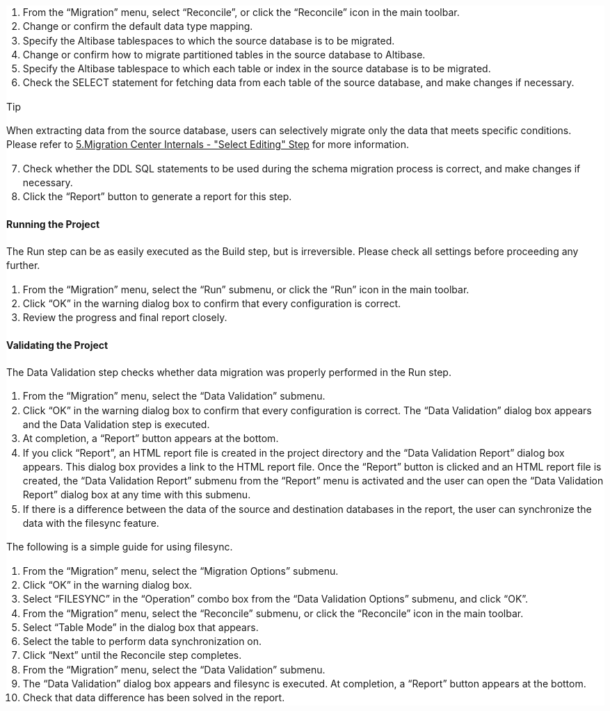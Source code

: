 1. From the “Migration” menu, select “Reconcile”, or click the “Reconcile” icon in the main toolbar.
2. Change or confirm the default data type mapping.
3. Specify the Altibase tablespaces to which the source database is to be migrated.
4. Change or confirm how to migrate partitioned tables in the source database to Altibase.
5. Specify the Altibase tablespace to which each table or index in the source database is to be migrated.
6. Check the SELECT statement for fetching data from each table of the source database, and make changes if necessary. 
> [!tip]
>
> When extracting data from the source database, users can selectively migrate only the data that meets specific conditions. Please refer to [5.Migration Center Internals - "Select Editing" Step](#select-editing-step) for more information.
7. Check whether the DDL SQL statements to be used during the schema migration process is correct, and make changes if necessary.
8. Click the “Report” button to generate a report for this step.

#### Running the Project

The Run step can be as easily executed as the Build step, but is irreversible. Please check all settings before proceeding any further.

1. From the “Migration” menu, select the “Run” submenu, or click the “Run” icon in the main toolbar. 
2. Click “OK” in the warning dialog box to confirm that every configuration is correct. 
3. Review the progress and final report closely.

#### Validating the Project

The Data Validation step checks whether data migration was properly performed in the Run step.

1. From the “Migration” menu, select the “Data Validation” submenu. 
2. Click “OK” in the warning dialog box to confirm that every configuration is correct. The “Data Validation” dialog box appears and the Data Validation step is executed. 
3. At completion, a “Report” button appears at the bottom. 
4. If you click “Report”, an HTML report file is created in the project directory and the “Data Validation Report” dialog box appears. This dialog box provides a link to the HTML report file. Once the “Report” button is clicked and an HTML report file is created, the “Data Validation Report” submenu from the “Report” menu is activated and the user can open the “Data Validation Report” dialog box at any time with this submenu. 
5. If there is a difference between the data of the source and destination databases in the report, the user can synchronize the data with the filesync feature.

The following is a simple guide for using filesync.

1. From the “Migration” menu, select the “Migration Options” submenu. 
2. Click “OK” in the warning dialog box. 
3. Select “FILESYNC” in the “Operation” combo box from the “Data Validation Options” submenu, and click “OK”. 
4. From the “Migration” menu, select the “Reconcile” submenu, or click the “Reconcile” icon in the main toolbar. 
5. Select “Table Mode” in the dialog box that appears. 
6. Select the table to perform data synchronization on. 
7. Click “Next” until the Reconcile step completes. 
8. From the “Migration” menu, select the “Data Validation” submenu. 
9. The “Data Validation” dialog box appears and filesync is executed. At completion, a “Report” button appears at the bottom. 
10. Check that data difference has been solved in the report.


[^1]: A string of length zero